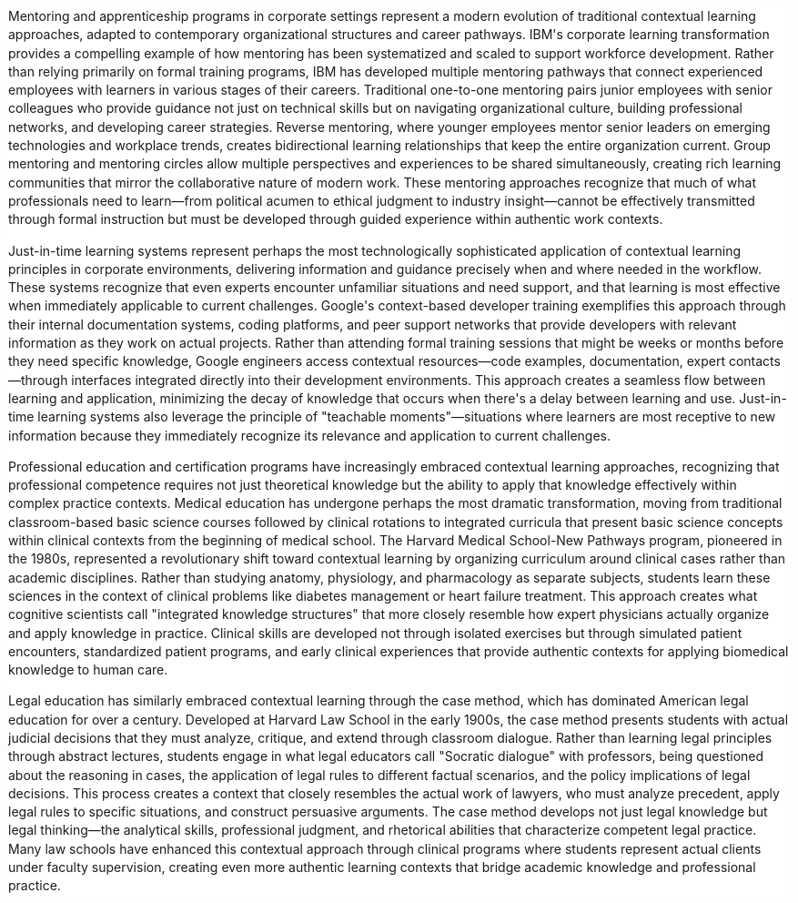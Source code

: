 Mentoring and apprenticeship programs in corporate settings represent a modern evolution of traditional contextual learning approaches, adapted to contemporary organizational structures and career pathways. IBM's corporate learning transformation provides a compelling example of how mentoring has been systematized and scaled to support workforce development. Rather than relying primarily on formal training programs, IBM has developed multiple mentoring pathways that connect experienced employees with learners in various stages of their careers. Traditional one-to-one mentoring pairs junior employees with senior colleagues who provide guidance not just on technical skills but on navigating organizational culture, building professional networks, and developing career strategies. Reverse mentoring, where younger employees mentor senior leaders on emerging technologies and workplace trends, creates bidirectional learning relationships that keep the entire organization current. Group mentoring and mentoring circles allow multiple perspectives and experiences to be shared simultaneously, creating rich learning communities that mirror the collaborative nature of modern work. These mentoring approaches recognize that much of what professionals need to learn—from political acumen to ethical judgment to industry insight—cannot be effectively transmitted through formal instruction but must be developed through guided experience within authentic work contexts.

Just-in-time learning systems represent perhaps the most technologically sophisticated application of contextual learning principles in corporate environments, delivering information and guidance precisely when and where needed in the workflow. These systems recognize that even experts encounter unfamiliar situations and need support, and that learning is most effective when immediately applicable to current challenges. Google's context-based developer training exemplifies this approach through their internal documentation systems, coding platforms, and peer support networks that provide developers with relevant information as they work on actual projects. Rather than attending formal training sessions that might be weeks or months before they need specific knowledge, Google engineers access contextual resources—code examples, documentation, expert contacts—through interfaces integrated directly into their development environments. This approach creates a seamless flow between learning and application, minimizing the decay of knowledge that occurs when there's a delay between learning and use. Just-in-time learning systems also leverage the principle of "teachable moments"—situations where learners are most receptive to new information because they immediately recognize its relevance and application to current challenges.

Professional education and certification programs have increasingly embraced contextual learning approaches, recognizing that professional competence requires not just theoretical knowledge but the ability to apply that knowledge effectively within complex practice contexts. Medical education has undergone perhaps the most dramatic transformation, moving from traditional classroom-based basic science courses followed by clinical rotations to integrated curricula that present basic science concepts within clinical contexts from the beginning of medical school. The Harvard Medical School-New Pathways program, pioneered in the 1980s, represented a revolutionary shift toward contextual learning by organizing curriculum around clinical cases rather than academic disciplines. Rather than studying anatomy, physiology, and pharmacology as separate subjects, students learn these sciences in the context of clinical problems like diabetes management or heart failure treatment. This approach creates what cognitive scientists call "integrated knowledge structures" that more closely resemble how expert physicians actually organize and apply knowledge in practice. Clinical skills are developed not through isolated exercises but through simulated patient encounters, standardized patient programs, and early clinical experiences that provide authentic contexts for applying biomedical knowledge to human care.

Legal education has similarly embraced contextual learning through the case method, which has dominated American legal education for over a century. Developed at Harvard Law School in the early 1900s, the case method presents students with actual judicial decisions that they must analyze, critique, and extend through classroom dialogue. Rather than learning legal principles through abstract lectures, students engage in what legal educators call "Socratic dialogue" with professors, being questioned about the reasoning in cases, the application of legal rules to different factual scenarios, and the policy implications of legal decisions. This process creates a context that closely resembles the actual work of lawyers, who must analyze precedent, apply legal rules to specific situations, and construct persuasive arguments. The case method develops not just legal knowledge but legal thinking—the analytical skills, professional judgment, and rhetorical abilities that characterize competent legal practice. Many law schools have enhanced this contextual approach through clinical programs where students represent actual clients under faculty supervision, creating even more authentic learning contexts that bridge academic knowledge and professional practice.
